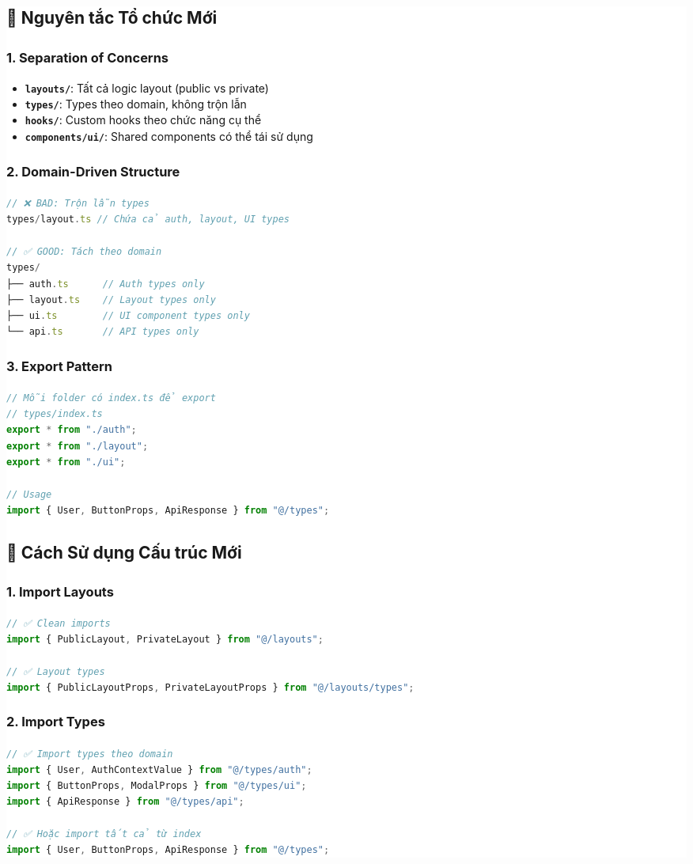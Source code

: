 ## 🎯 **Nguyên tắc Tổ chức Mới**

### **1. Separation of Concerns**

- **`layouts/`**: Tất cả logic layout (public vs private)
- **`types/`**: Types theo domain, không trộn lẫn
- **`hooks/`**: Custom hooks theo chức năng cụ thể
- **`components/ui/`**: Shared components có thể tái sử dụng

### **2. Domain-Driven Structure**

```typescript
// ❌ BAD: Trộn lẫn types
types/layout.ts // Chứa cả auth, layout, UI types

// ✅ GOOD: Tách theo domain
types/
├── auth.ts      // Auth types only
├── layout.ts    // Layout types only
├── ui.ts        // UI component types only
└── api.ts       // API types only
```

### **3. Export Pattern**

```typescript
// Mỗi folder có index.ts để export
// types/index.ts
export * from "./auth";
export * from "./layout";
export * from "./ui";

// Usage
import { User, ButtonProps, ApiResponse } from "@/types";
```

## 🚀 **Cách Sử dụng Cấu trúc Mới**

### **1. Import Layouts**

```typescript
// ✅ Clean imports
import { PublicLayout, PrivateLayout } from "@/layouts";

// ✅ Layout types
import { PublicLayoutProps, PrivateLayoutProps } from "@/layouts/types";
```

### **2. Import Types**

```typescript
// ✅ Import types theo domain
import { User, AuthContextValue } from "@/types/auth";
import { ButtonProps, ModalProps } from "@/types/ui";
import { ApiResponse } from "@/types/api";

// ✅ Hoặc import tất cả từ index
import { User, ButtonProps, ApiResponse } from "@/types";
```
